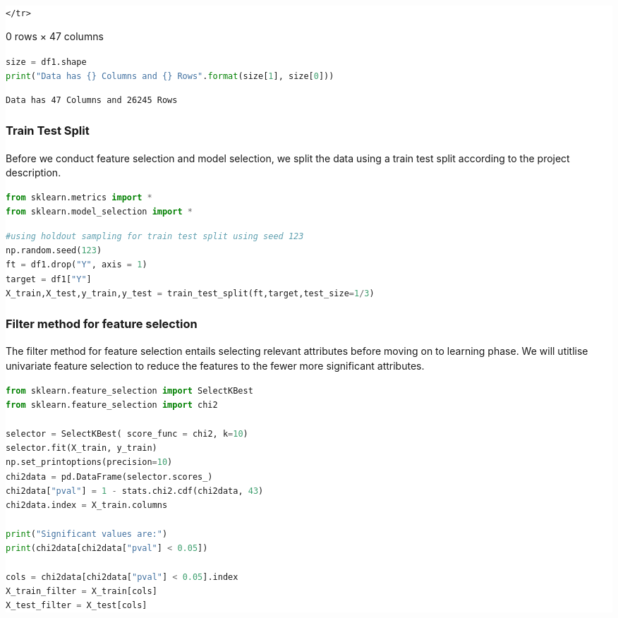     </tr>
  </thead>
  <tbody>
  </tbody>
</table>
<p>0 rows × 47 columns</p>
</div>




```python
size = df1.shape
print("Data has {} Columns and {} Rows".format(size[1], size[0]))
```

    Data has 47 Columns and 26245 Rows
    

### Train Test Split

Before we conduct feature selection and model selection, we split the data using a train test split according to the project description.


```python
from sklearn.metrics import *
from sklearn.model_selection import *
```


```python
#using holdout sampling for train test split using seed 123
np.random.seed(123) 
ft = df1.drop("Y", axis = 1)
target = df1["Y"]
X_train,X_test,y_train,y_test = train_test_split(ft,target,test_size=1/3)
```

### Filter method for feature selection
The filter method for feature selection entails selecting relevant attributes before moving on to learning phase.
We will utitlise univariate feature selection to reduce the features to the fewer more significant attributes. 


```python
from sklearn.feature_selection import SelectKBest
from sklearn.feature_selection import chi2

selector = SelectKBest( score_func = chi2, k=10)
selector.fit(X_train, y_train)
np.set_printoptions(precision=10)
chi2data = pd.DataFrame(selector.scores_)
chi2data["pval"] = 1 - stats.chi2.cdf(chi2data, 43)
chi2data.index = X_train.columns

print("Significant values are:")
print(chi2data[chi2data["pval"] < 0.05])

cols = chi2data[chi2data["pval"] < 0.05].index
X_train_filter = X_train[cols]
X_test_filter = X_test[cols]
```
